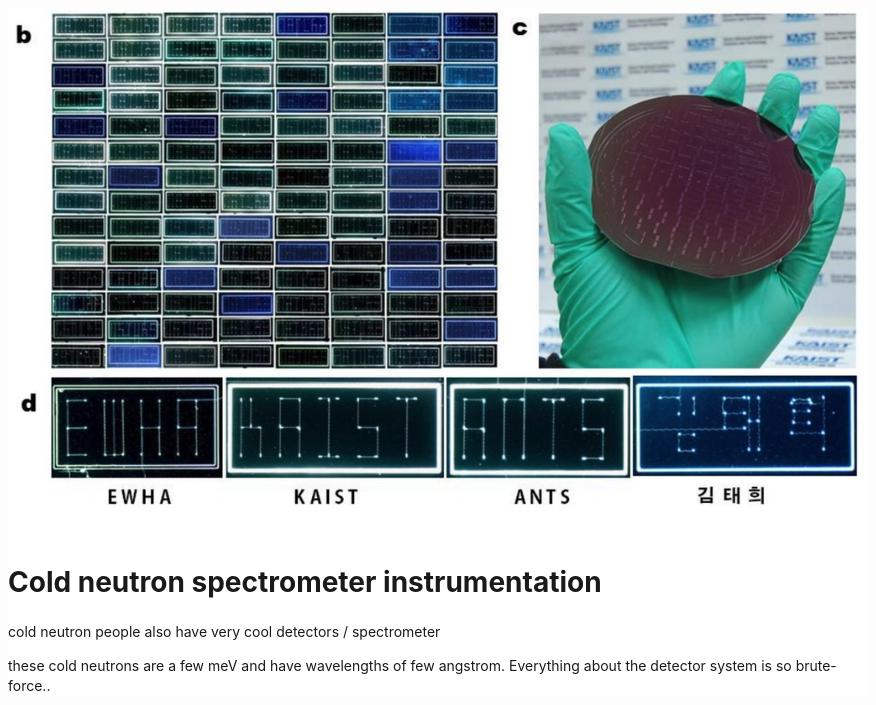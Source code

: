    ![20250712_050212_0.jpg](/assets/images/2025/20250419_20250713/20250712_050212_0.jpg)
   
   

# Cold neutron spectrometer instrumentation

cold neutron people also have very cool detectors / spectrometer

these cold neutrons are a few meV and have wavelengths of few angstrom. Everything about the detector system is so brute-force..